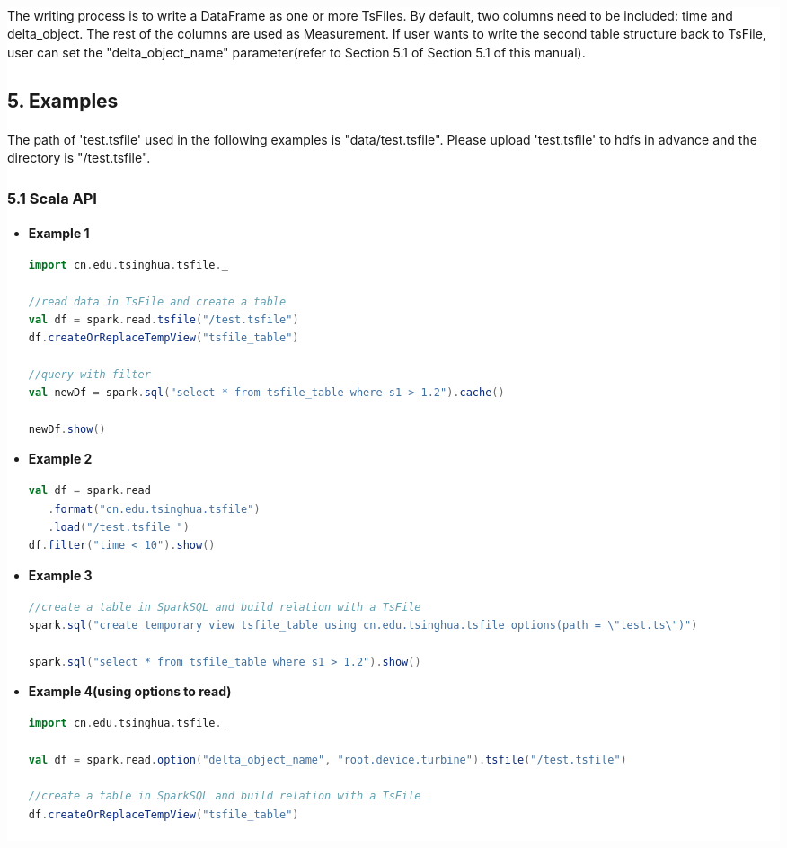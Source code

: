 The writing process is to write a DataFrame as one or more TsFiles. By default, two columns need to be included: time and delta_object. The rest of the columns are used as Measurement. If user wants to write the second table structure back to TsFile, user can set the "delta_object_name" parameter(refer to Section 5.1 of Section 5.1 of this manual).


## 5. Examples

The path of 'test.tsfile' used in the following examples is "data/test.tsfile". Please upload 'test.tsfile' to hdfs in advance and the directory is "/test.tsfile".


### 5.1 Scala API

* **Example 1**

	```scala
	import cn.edu.tsinghua.tsfile._
	
	//read data in TsFile and create a table
	val df = spark.read.tsfile("/test.tsfile")
	df.createOrReplaceTempView("tsfile_table")
	
	//query with filter
	val newDf = spark.sql("select * from tsfile_table where s1 > 1.2").cache()
	
	newDf.show()
	```

* **Example 2**

	```scala
	val df = spark.read
       .format("cn.edu.tsinghua.tsfile")
       .load("/test.tsfile ")
	df.filter("time < 10").show()
	```

* **Example 3**

	```scala
	//create a table in SparkSQL and build relation with a TsFile
	spark.sql("create temporary view tsfile_table using cn.edu.tsinghua.tsfile options(path = \"test.ts\")")
	
	spark.sql("select * from tsfile_table where s1 > 1.2").show()
	```
	
* **Example 4(using options to read)**

	```scala
	import cn.edu.tsinghua.tsfile._
	
	val df = spark.read.option("delta_object_name", "root.device.turbine").tsfile("/test.tsfile")
	     
	//create a table in SparkSQL and build relation with a TsFile
	df.createOrReplaceTempView("tsfile_table")
	 